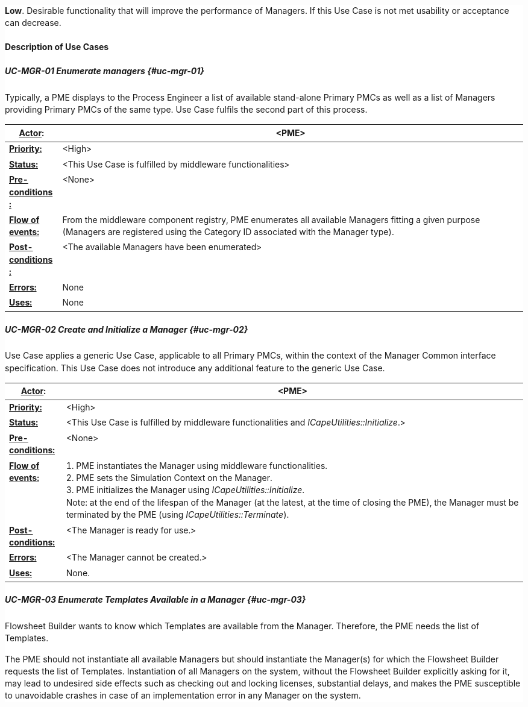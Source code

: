**Low**. Desirable functionality that will improve the performance of Managers. If this Use Case is not met usability or acceptance can decrease.

#### Description of Use Cases

##### UC-MGR-01 Enumerate managers {#uc-mgr-01}

Typically, a PME displays to the Process Engineer a list of available stand-alone Primary PMCs as well as a list of Managers providing Primary PMCs of the same type. Use Case fulfils the second part of this process.

|<u>Actor</u>:| &lt;PME&gt;|
|---|---|
|**<u>Priority:</u>**| &lt;High&gt;|
|**<u>Status:</u>**| &lt;This Use Case is fulfilled by middleware functionalities&gt;|
|**<u>Pre-conditions:</u>**| &lt;None&gt;|
|**<u>Flow of events:</u>**|From the middleware component registry, PME enumerates all available Managers fitting a given purpose (Managers are registered using the Category ID associated with the Manager type). |
|**<u>Post-conditions:</u>**|&lt;The available Managers have been enumerated&gt;|
|**<u>Errors:</u>**|None|
|**<u>Uses:</u>**|None|

##### UC-MGR-02 Create and Initialize a Manager {#uc-mgr-02}

Use Case applies a generic Use Case, applicable to all Primary PMCs, within the context of the Manager Common interface specification. This Use Case does not introduce any additional feature to the generic Use Case.

|<u>Actor</u>:| &lt;PME&gt;|
|---|---|
|**<u>Priority:</u>**| &lt;High&gt;|
|**<u>Status:</u>**| &lt;This Use Case is fulfilled by middleware functionalities and *ICapeUtilities::Initialize*.&gt;|
|**<u>Pre-conditions:</u>**| &lt;None&gt;|
|**<u>Flow of events:</u>**|1. PME instantiates the Manager using middleware functionalities.<br>2. PME sets the Simulation Context on the Manager.<br>3. PME initializes the Manager using *ICapeUtilities::Initialize*.<br>Note: at the end of the lifespan of the Manager (at the latest, at the time of closing the PME), the Manager must be terminated by the PME (using *ICapeUtilities::Terminate*).|
|**<u>Post-conditions:</u>**|&lt;The Manager is ready for use.&gt;|
|**<u>Errors:</u>**|&lt;The Manager cannot be created.&gt;|
|**<u>Uses:</u>**|None.|

##### UC-MGR-03 Enumerate Templates Available in a Manager {#uc-mgr-03}

Flowsheet Builder wants to know which Templates are available from the Manager. Therefore, the PME needs the list of Templates.

The PME should not instantiate all available Managers but should instantiate the Manager(s) for which the Flowsheet Builder requests the list of Templates. Instantiation of all Managers on the system, without the Flowsheet Builder explicitly asking for it, may lead to undesired side effects such as checking out and locking licenses, substantial delays, and makes the PME susceptible to unavoidable crashes in case of an implementation error in any Manager on the system.
